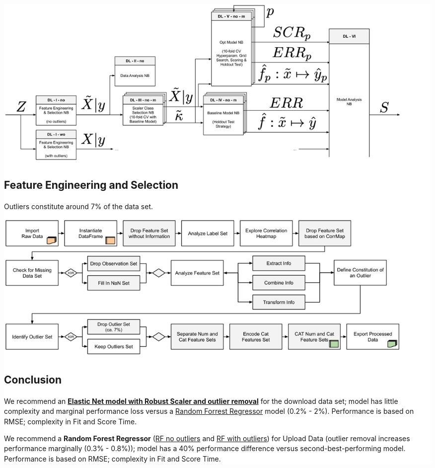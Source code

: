 <img src="readme-figures/project.png" width="800" alt="Simplified diagram of web application architecture with central web server" class="center">


## Feature Engineering and Selection

Outliers constitute around 7% of the data set. 

<img src="readme-figures/fe.png" width="800" alt="Simplified diagram of web application architecture with central web server" class="center">


## Conclusion

We recommend an **[Elastic Net model with Robust Scaler and outlier removal](https://github.com/luiul/statistics-meets-logistics/blob/main/1-dl-project/opt-models/ela-net-rb-no.joblib)** for the download data set; model has little complexity and marginal performance loss versus a [Random Forrest Regressor](https://github.com/luiul/statistics-meets-logistics/blob/main/1-dl-project/opt-models/rf-no.joblib) model (0.2% - 2%). Performance is based on RMSE; complexity in Fit and Score Time. 

We recommend a **Random Forest Regressor** ([RF no outliers](https://github.com/luiul/statistics-meets-logistics/blob/main/2-ul-project/opt-models/rf-no.joblib) and [RF with outliers](https://github.com/luiul/statistics-meets-logistics/blob/main/2-ul-project/opt-models/rf-wo.joblib)) for Upload Data (outlier removal increases performance marginally (0.3% - 0.8%)); model has a 40% performance difference versus second-best-performing model. Performance is based on RMSE; complexity in Fit and Score Time.  
